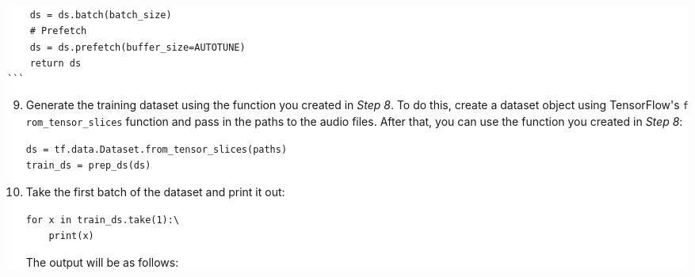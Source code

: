         ds = ds.batch(batch_size)
        # Prefetch
        ds = ds.prefetch(buffer_size=AUTOTUNE)
        return ds
    ```


9.  Generate the training dataset using the function you created in
    *Step 8*. To do this, create a dataset object using TensorFlow\'s
    `from_tensor_slices` function and pass in the paths to the
    audio files. After that, you can use the function you created in
    *Step 8*:
    
    ```
    ds = tf.data.Dataset.from_tensor_slices(paths)
    train_ds = prep_ds(ds)
    ```


10. Take the first batch of the dataset and print it out:

    
    ```
    for x in train_ds.take(1):\
        print(x)
    ```


    The output will be as follows:

    